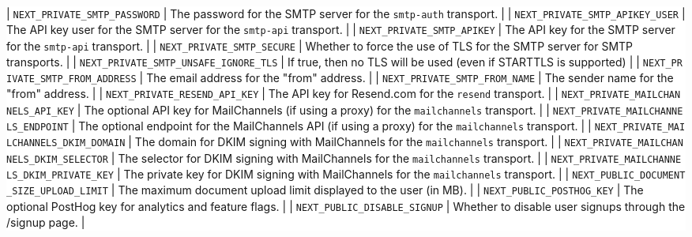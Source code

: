 | `NEXT_PRIVATE_SMTP_PASSWORD`                 | The password for the SMTP server for the `smtp-auth` transport.                                     |
| `NEXT_PRIVATE_SMTP_APIKEY_USER`              | The API key user for the SMTP server for the `smtp-api` transport.                                  |
| `NEXT_PRIVATE_SMTP_APIKEY`                   | The API key for the SMTP server for the `smtp-api` transport.                                       |
| `NEXT_PRIVATE_SMTP_SECURE`                   | Whether to force the use of TLS for the SMTP server for SMTP transports.                            |
| `NEXT_PRIVATE_SMTP_UNSAFE_IGNORE_TLS`        | If true, then no TLS will be used (even if STARTTLS is supported)                                   |
| `NEXT_PRIVATE_SMTP_FROM_ADDRESS`             | The email address for the "from" address.                                                           |
| `NEXT_PRIVATE_SMTP_FROM_NAME`                | The sender name for the "from" address.                                                             |
| `NEXT_PRIVATE_RESEND_API_KEY`                | The API key for Resend.com for the `resend` transport.                                              |
| `NEXT_PRIVATE_MAILCHANNELS_API_KEY`          | The optional API key for MailChannels (if using a proxy) for the `mailchannels` transport.          |
| `NEXT_PRIVATE_MAILCHANNELS_ENDPOINT`         | The optional endpoint for the MailChannels API (if using a proxy) for the `mailchannels` transport. |
| `NEXT_PRIVATE_MAILCHANNELS_DKIM_DOMAIN`      | The domain for DKIM signing with MailChannels for the `mailchannels` transport.                     |
| `NEXT_PRIVATE_MAILCHANNELS_DKIM_SELECTOR`    | The selector for DKIM signing with MailChannels for the `mailchannels` transport.                   |
| `NEXT_PRIVATE_MAILCHANNELS_DKIM_PRIVATE_KEY` | The private key for DKIM signing with MailChannels for the `mailchannels` transport.                |
| `NEXT_PUBLIC_DOCUMENT_SIZE_UPLOAD_LIMIT`     | The maximum document upload limit displayed to the user (in MB).                                    |
| `NEXT_PUBLIC_POSTHOG_KEY`                    | The optional PostHog key for analytics and feature flags.                                           |
| `NEXT_PUBLIC_DISABLE_SIGNUP`                 | Whether to disable user signups through the /signup page.                                           |
